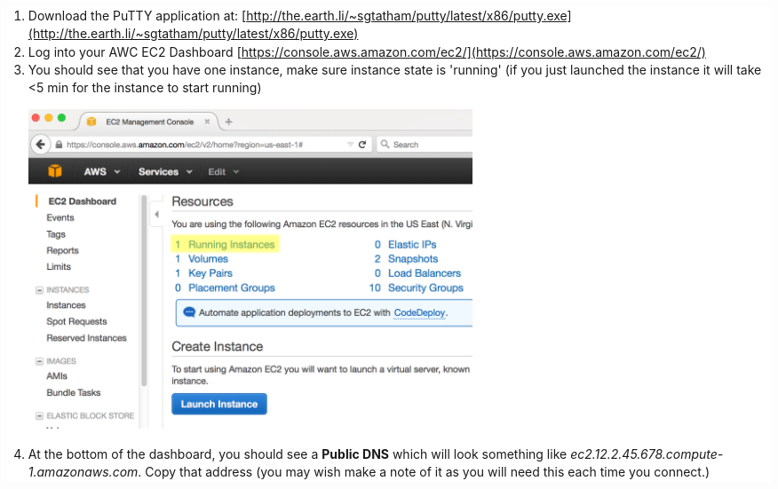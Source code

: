 1. Download the PuTTY application at: [http://the.earth.li/~sgtatham/putty/latest/x86/putty.exe](http://the.earth.li/~sgtatham/putty/latest/x86/putty.exe)
1. Log into your AWC EC2 Dashboard [https://console.aws.amazon.com/ec2/](https://console.aws.amazon.com/ec2/)
2. You should see that you have one instance, make sure instance state is 'running' (if you just launched the instance it will take <5 min for the instance to start running)
    <p><img src="./img/logging-onto-cloud_5.png"width="500"></p>
3. At the bottom of the dashboard, you should see a **Public DNS** which will look something like *ec2.12.2.45.678.compute-1.amazonaws.com*. Copy that address (you may wish make a note of it as you will need this each time you connect.) 